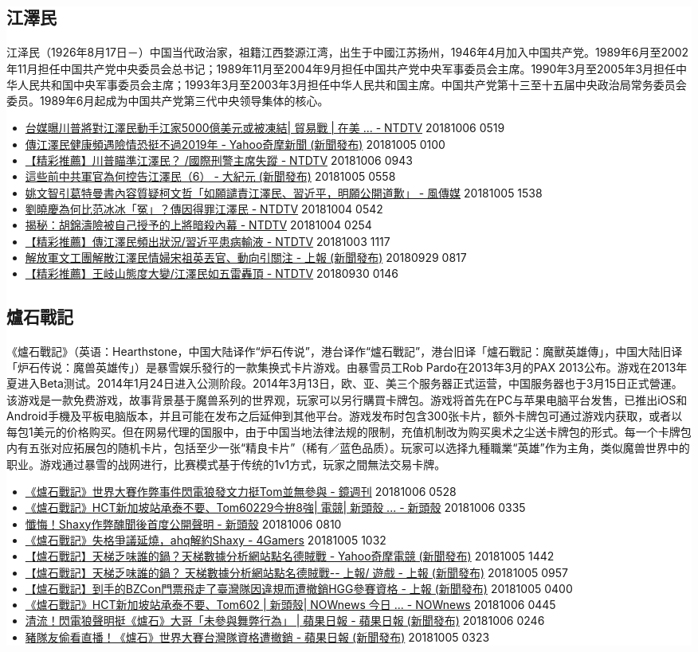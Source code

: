 ## 江澤民

江泽民（1926年8月17日－）中国当代政治家，祖籍江西婺源江湾，出生于中國江苏扬州，1946年4月加入中国共产党。1989年6月至2002年11月担任中国共产党中央委员会总书记；1989年11月至2004年9月担任中国共产党中央军事委员会主席。1990年3月至2005年3月担任中华人民共和国中央军事委员会主席；1993年3月至2003年3月担任中华人民共和国主席。中国共产党第十三至十五届中央政治局常务委员会委员。1989年6月起成为中国共产党第三代中央领导集体的核心。
- [台媒曝川普將對江澤民動手江家5000億美元或被凍結| 貿易戰 | 在美 ... - NTDTV](http://www.ntdtv.com/xtr/b5/2018/10/06/a1394309.html "台媒曝川普將對江澤民動手江家5000億美元或被凍結| 貿易戰 | 在美 ... - NTDTV") 20181006 0519
- [傳江澤民健康頻遇險情恐挺不過2019年 - Yahoo奇摩新聞 (新聞發布)](https://tw.news.yahoo.com/%E5%82%B3%E6%B1%9F%E6%BE%A4%E6%B0%91%E5%81%A5%E5%BA%B7%E9%A0%BB%E9%81%87%E9%9A%AA%E6%83%85-%E6%81%90%E6%8C%BA%E4%B8%8D%E9%81%8E2019%E5%B9%B4-005100111.html "傳江澤民健康頻遇險情恐挺不過2019年 - Yahoo奇摩新聞 (新聞發布)") 20181005 0100
- [【精彩推薦】川普瞄準江澤民？ /國際刑警主席失蹤 - NTDTV](http://www.ntdtv.com/xtr/b5/2018/10/06/a1393621.html "【精彩推薦】川普瞄準江澤民？ /國際刑警主席失蹤 - NTDTV") 20181006 0943
- [這些前中共軍官為何控告江澤民（6） - 大紀元 (新聞發布)](http://www.epochtimes.com/b5/18/10/4/n10761821.htm "這些前中共軍官為何控告江澤民（6） - 大紀元 (新聞發布)") 20181005 0558
- [姚文智引葛特曼書內容質疑柯文哲「如願譴責江澤民、習近平，明願公開道歉」 - 風傳媒](https://www.storm.mg/article/528357 "姚文智引葛特曼書內容質疑柯文哲「如願譴責江澤民、習近平，明願公開道歉」 - 風傳媒") 20181005 1538
- [劉曉慶為何比范冰冰「冤」？傳因得罪江澤民 - NTDTV](http://www.ntdtv.com/xtr/b5/2018/10/04/a1394017.html "劉曉慶為何比范冰冰「冤」？傳因得罪江澤民 - NTDTV") 20181004 0542
- [揭秘：胡錦濤險被自己授予的上將暗殺內幕 - NTDTV](http://www.ntdtv.com/xtr/b5/2018/10/04/a1393608.html "揭秘：胡錦濤險被自己授予的上將暗殺內幕 - NTDTV") 20181004 0254
- [【精彩推薦】傳江澤民頻出狀況/習近平患病輸液 - NTDTV](https://www.ntdtv.com/xtr/b5/2018/10/04/a1393624.html "【精彩推薦】傳江澤民頻出狀況/習近平患病輸液 - NTDTV") 20181003 1117
- [解放軍文工團解散江澤民情婦宋祖英丟官、動向引關注 - 上報 (新聞發布)](https://www.upmedia.mg/news_info.php?SerialNo=49004 "解放軍文工團解散江澤民情婦宋祖英丟官、動向引關注 - 上報 (新聞發布)") 20180929 0817
- [【精彩推薦】王岐山態度大變/江澤民如五雷轟頂 - NTDTV](http://www.ntdtv.com/xtr/b5/2018/09/30/a1392579.html "【精彩推薦】王岐山態度大變/江澤民如五雷轟頂 - NTDTV") 20180930 0146

## 爐石戰記

《爐石戰記》（英语：Hearthstone，中国大陆译作“炉石传说”，港台译作“爐石戰記”，港台旧译「爐石戰記：魔獸英雄傳」，中国大陆旧译「炉石传说：魔兽英雄传」）是暴雪娱乐發行的一款集换式卡片游戏。由暴雪员工Rob Pardo在2013年3月的PAX 2013公布。游戏在2013年夏进入Beta测试。2014年1月24日进入公测阶段。2014年3月13日，欧、亚、美三个服务器正式运营，中国服务器也于3月15日正式營運。
该游戏是一款免费游戏，故事背景基于魔兽系列的世界观，玩家可以另行購買卡牌包。游戏将首先在PC与苹果电脑平台发售，已推出iOS和Android手機及平板电脑版本，并且可能在发布之后延伸到其他平台。游戏发布时包含300张卡片，额外卡牌包可通过游戏内获取，或者以每包1美元的价格购买。但在网易代理的国服中，由于中国当地法律法规的限制，充值机制改为购买奥术之尘送卡牌包的形式。每一个卡牌包内有五张对应拓展包的随机卡片，包括至少一张“精良卡片”（稀有／蓝色品质）。玩家可以选择九種職業“英雄”作为主角，类似魔兽世界中的职业。游戏通过暴雪的战网进行，比赛模式基于传统的1v1方式，玩家之間無法交易卡牌。
- [《爐石戰記》世界大賽作弊事件閃電狼發文力挺Tom並無參與 - 鏡週刊](https://www.mirrormedia.mg/story/20181006gametom "《爐石戰記》世界大賽作弊事件閃電狼發文力挺Tom並無參與 - 鏡週刊") 20181006 0528
- [《爐石戰記》HCT新加坡站承泰不要、Tom60229今拚8強| 電競| 新頭殼 ... - 新頭殼](https://newtalk.tw/news/view/2018-10-06/148919 "《爐石戰記》HCT新加坡站承泰不要、Tom60229今拚8強| 電競| 新頭殼 ... - 新頭殼") 20181006 0335
- [懺悔！Shaxy作弊醜聞後首度公開聲明 - 新頭殼](https://newtalk.tw/news/view/2018-10-06/149038 "懺悔！Shaxy作弊醜聞後首度公開聲明 - 新頭殼") 20181006 0810
- [《爐石戰記》失格爭議延燒，ahq解約Shaxy - 4Gamers](https://www.4gamers.com.tw/news/detail/36596/shaxy-left-ahq "《爐石戰記》失格爭議延燒，ahq解約Shaxy - 4Gamers") 20181005 1032
- [【爐石戰記】天梯乏味誰的鍋？天梯數據分析網站點名德賊戰 - Yahoo奇摩電競 (新聞發布)](https://tw.esports.yahoo.com/%E7%88%90%E7%9F%B3%E6%88%B0%E8%A8%98-%E5%A4%A9%E6%A2%AF%E4%B9%8F%E5%91%B3%E8%AA%B0%E7%9A%84%E9%8D%8B-%E5%A4%A9%E6%A2%AF%E6%95%B8%E6%93%9A%E5%88%86%E6%9E%90%E7%B6%B2%E7%AB%99%E9%BB%9E%E5%90%8D%E5%BE%B7%E8%B3%8A%E6%88%B0-082600401.html "【爐石戰記】天梯乏味誰的鍋？天梯數據分析網站點名德賊戰 - Yahoo奇摩電競 (新聞發布)") 20181005 1442
- [【爐石戰記】天梯乏味誰的鍋？ 天梯數據分析網站點名德賊戰-- 上報/ 遊戲 - 上報 (新聞發布)](https://www.upmedia.mg/news_info.php?SerialNo=49413 "【爐石戰記】天梯乏味誰的鍋？ 天梯數據分析網站點名德賊戰-- 上報/ 遊戲 - 上報 (新聞發布)") 20181005 0957
- [【爐石戰記】到手的BZCon門票飛走了臺灣隊因違規而遭撤銷HGG參賽資格 - 上報 (新聞發布)](https://www.upmedia.mg/news_info.php?SerialNo=49380 "【爐石戰記】到手的BZCon門票飛走了臺灣隊因違規而遭撤銷HGG參賽資格 - 上報 (新聞發布)") 20181005 0400
- [《爐石戰記》HCT新加坡站承泰不要、Tom602 | 新頭殼| NOWnews 今日 ... - NOWnews](https://www.nownews.com/news/20181006/3001119/ "《爐石戰記》HCT新加坡站承泰不要、Tom602 | 新頭殼| NOWnews 今日 ... - NOWnews") 20181006 0445
- [清流！閃電狼聲明挺《爐石》大哥「未參與舞弊行為」 | 蘋果日報 - 蘋果日報 (新聞發布)](https://tw.appledaily.com/new/realtime/20181006/1442739/ "清流！閃電狼聲明挺《爐石》大哥「未參與舞弊行為」 | 蘋果日報 - 蘋果日報 (新聞發布)") 20181006 0246
- [豬隊友偷看直播！《爐石》世界大賽台灣隊資格遭撤銷 - 蘋果日報 (新聞發布)](https://tw.appledaily.com/new/realtime/20181005/1442145/ "豬隊友偷看直播！《爐石》世界大賽台灣隊資格遭撤銷 - 蘋果日報 (新聞發布)") 20181005 0323
